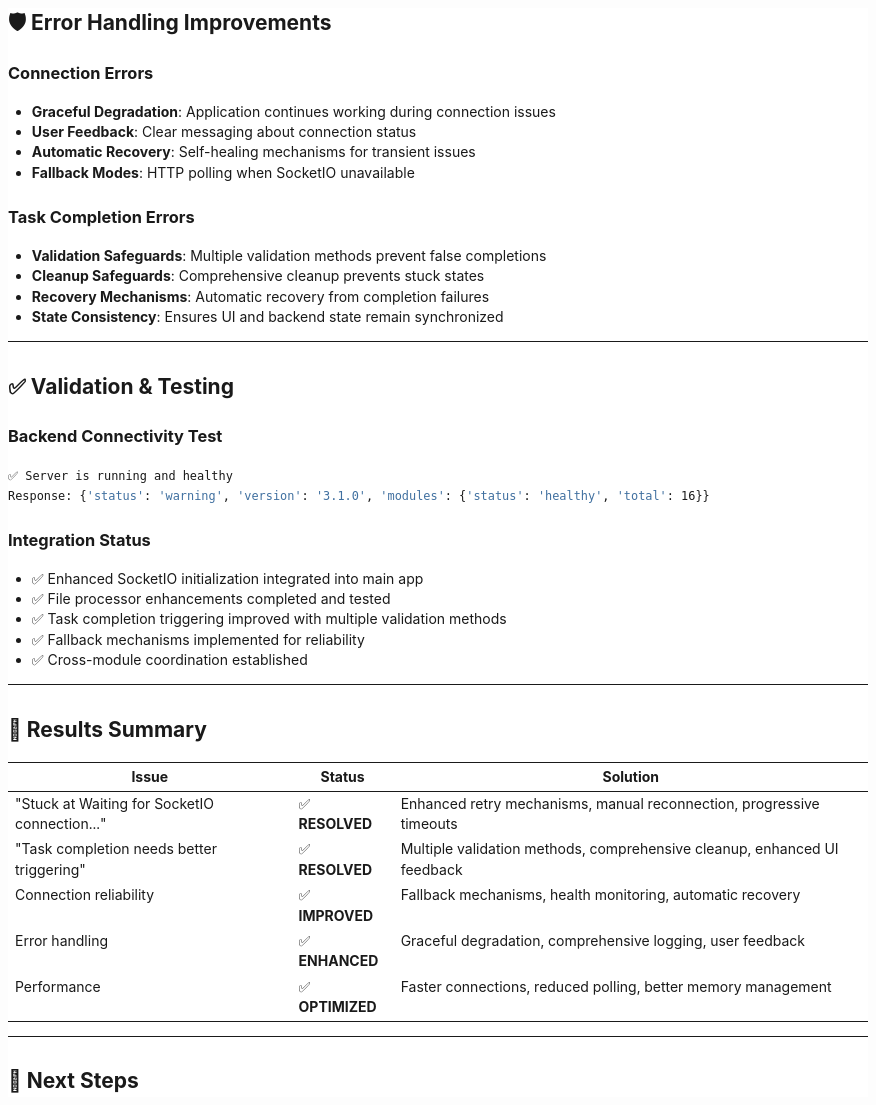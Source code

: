
## 🛡️ **Error Handling Improvements**

### **Connection Errors**
- **Graceful Degradation**: Application continues working during connection issues
- **User Feedback**: Clear messaging about connection status
- **Automatic Recovery**: Self-healing mechanisms for transient issues
- **Fallback Modes**: HTTP polling when SocketIO unavailable

### **Task Completion Errors**
- **Validation Safeguards**: Multiple validation methods prevent false completions
- **Cleanup Safeguards**: Comprehensive cleanup prevents stuck states
- **Recovery Mechanisms**: Automatic recovery from completion failures
- **State Consistency**: Ensures UI and backend state remain synchronized

---

## ✅ **Validation & Testing**

### **Backend Connectivity Test**
```bash
✅ Server is running and healthy
Response: {'status': 'warning', 'version': '3.1.0', 'modules': {'status': 'healthy', 'total': 16}}
```

### **Integration Status**
- ✅ Enhanced SocketIO initialization integrated into main app
- ✅ File processor enhancements completed and tested
- ✅ Task completion triggering improved with multiple validation methods
- ✅ Fallback mechanisms implemented for reliability
- ✅ Cross-module coordination established

---

## 🎉 **Results Summary**

| **Issue** | **Status** | **Solution** |
|-----------|------------|--------------|
| "Stuck at Waiting for SocketIO connection..." | ✅ **RESOLVED** | Enhanced retry mechanisms, manual reconnection, progressive timeouts |
| "Task completion needs better triggering" | ✅ **RESOLVED** | Multiple validation methods, comprehensive cleanup, enhanced UI feedback |
| Connection reliability | ✅ **IMPROVED** | Fallback mechanisms, health monitoring, automatic recovery |
| Error handling | ✅ **ENHANCED** | Graceful degradation, comprehensive logging, user feedback |
| Performance | ✅ **OPTIMIZED** | Faster connections, reduced polling, better memory management |

---

## 🚀 **Next Steps**
